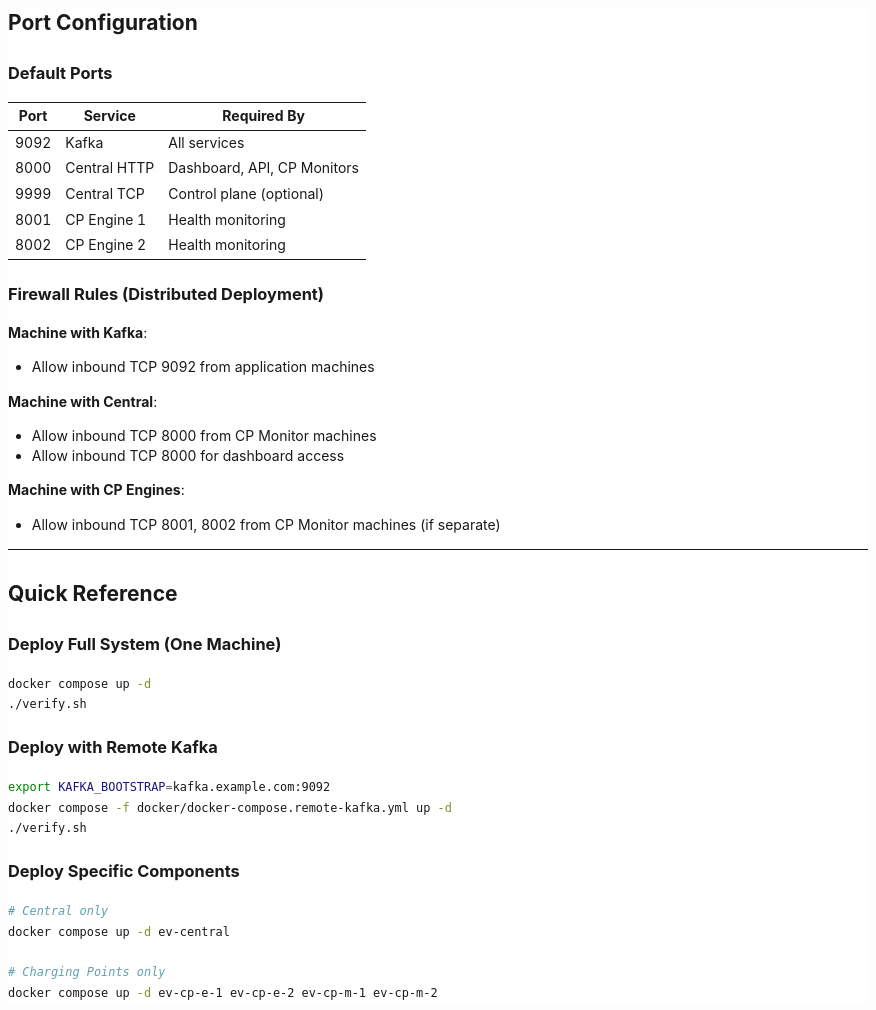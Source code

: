
## Port Configuration

### Default Ports

| Port | Service | Required By |
|------|---------|-------------|
| 9092 | Kafka | All services |
| 8000 | Central HTTP | Dashboard, API, CP Monitors |
| 9999 | Central TCP | Control plane (optional) |
| 8001 | CP Engine 1 | Health monitoring |
| 8002 | CP Engine 2 | Health monitoring |

### Firewall Rules (Distributed Deployment)

**Machine with Kafka**:
- Allow inbound TCP 9092 from application machines

**Machine with Central**:
- Allow inbound TCP 8000 from CP Monitor machines
- Allow inbound TCP 8000 for dashboard access

**Machine with CP Engines**:
- Allow inbound TCP 8001, 8002 from CP Monitor machines (if separate)

---

## Quick Reference

### Deploy Full System (One Machine)

```bash
docker compose up -d
./verify.sh
```

### Deploy with Remote Kafka

```bash
export KAFKA_BOOTSTRAP=kafka.example.com:9092
docker compose -f docker/docker-compose.remote-kafka.yml up -d
./verify.sh
```

### Deploy Specific Components

```bash
# Central only
docker compose up -d ev-central

# Charging Points only
docker compose up -d ev-cp-e-1 ev-cp-e-2 ev-cp-m-1 ev-cp-m-2
```
